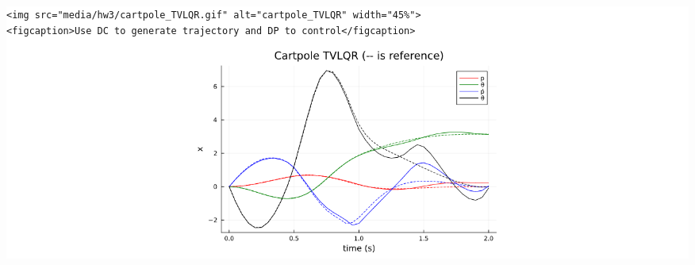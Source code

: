     <img src="media/hw3/cartpole_TVLQR.gif" alt="cartpole_TVLQR" width="45%">
    <figcaption>Use DC to generate trajectory and DP to control</figcaption>
</p>

<p align="center">
    <img src="media/hw3/ref_states.png" alt="cartpole_LQR" width="45%">